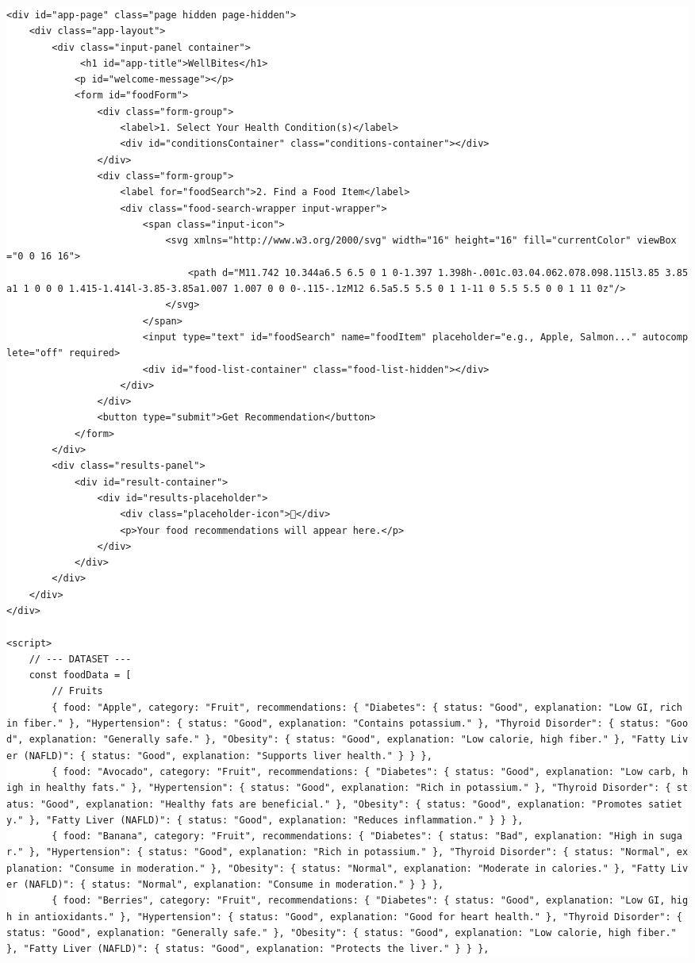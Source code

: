     <div id="app-page" class="page hidden page-hidden">
        <div class="app-layout">
            <div class="input-panel container">
                 <h1 id="app-title">WellBites</h1>
                <p id="welcome-message"></p>
                <form id="foodForm">
                    <div class="form-group">
                        <label>1. Select Your Health Condition(s)</label>
                        <div id="conditionsContainer" class="conditions-container"></div>
                    </div>
                    <div class="form-group">
                        <label for="foodSearch">2. Find a Food Item</label>
                        <div class="food-search-wrapper input-wrapper">
                            <span class="input-icon">
                                <svg xmlns="http://www.w3.org/2000/svg" width="16" height="16" fill="currentColor" viewBox="0 0 16 16">
                                    <path d="M11.742 10.344a6.5 6.5 0 1 0-1.397 1.398h-.001c.03.04.062.078.098.115l3.85 3.85a1 1 0 0 0 1.415-1.414l-3.85-3.85a1.007 1.007 0 0 0-.115-.1zM12 6.5a5.5 5.5 0 1 1-11 0 5.5 5.5 0 0 1 11 0z"/>
                                </svg>
                            </span>
                            <input type="text" id="foodSearch" name="foodItem" placeholder="e.g., Apple, Salmon..." autocomplete="off" required>
                            <div id="food-list-container" class="food-list-hidden"></div>
                        </div>
                    </div>
                    <button type="submit">Get Recommendation</button>
                </form>
            </div>
            <div class="results-panel">
                <div id="result-container">
                    <div id="results-placeholder">
                        <div class="placeholder-icon">🥗</div>
                        <p>Your food recommendations will appear here.</p>
                    </div>
                </div>
            </div>
        </div>
    </div>

    <script>
        // --- DATASET ---
        const foodData = [
            // Fruits
            { food: "Apple", category: "Fruit", recommendations: { "Diabetes": { status: "Good", explanation: "Low GI, rich in fiber." }, "Hypertension": { status: "Good", explanation: "Contains potassium." }, "Thyroid Disorder": { status: "Good", explanation: "Generally safe." }, "Obesity": { status: "Good", explanation: "Low calorie, high fiber." }, "Fatty Liver (NAFLD)": { status: "Good", explanation: "Supports liver health." } } },
            { food: "Avocado", category: "Fruit", recommendations: { "Diabetes": { status: "Good", explanation: "Low carb, high in healthy fats." }, "Hypertension": { status: "Good", explanation: "Rich in potassium." }, "Thyroid Disorder": { status: "Good", explanation: "Healthy fats are beneficial." }, "Obesity": { status: "Good", explanation: "Promotes satiety." }, "Fatty Liver (NAFLD)": { status: "Good", explanation: "Reduces inflammation." } } },
            { food: "Banana", category: "Fruit", recommendations: { "Diabetes": { status: "Bad", explanation: "High in sugar." }, "Hypertension": { status: "Good", explanation: "Rich in potassium." }, "Thyroid Disorder": { status: "Normal", explanation: "Consume in moderation." }, "Obesity": { status: "Normal", explanation: "Moderate in calories." }, "Fatty Liver (NAFLD)": { status: "Normal", explanation: "Consume in moderation." } } },
            { food: "Berries", category: "Fruit", recommendations: { "Diabetes": { status: "Good", explanation: "Low GI, high in antioxidants." }, "Hypertension": { status: "Good", explanation: "Good for heart health." }, "Thyroid Disorder": { status: "Good", explanation: "Generally safe." }, "Obesity": { status: "Good", explanation: "Low calorie, high fiber." }, "Fatty Liver (NAFLD)": { status: "Good", explanation: "Protects the liver." } } },